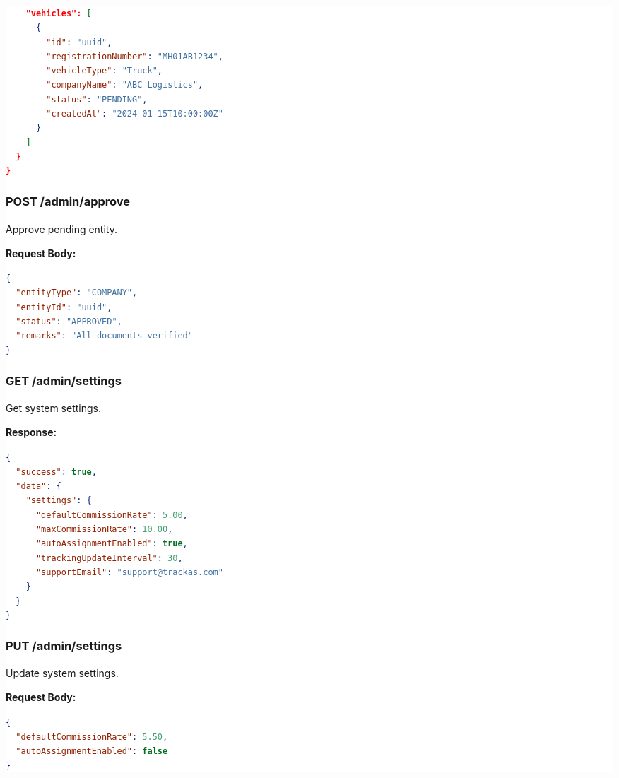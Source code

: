 ```json
    "vehicles": [
      {
        "id": "uuid",
        "registrationNumber": "MH01AB1234",
        "vehicleType": "Truck",
        "companyName": "ABC Logistics",
        "status": "PENDING",
        "createdAt": "2024-01-15T10:00:00Z"
      }
    ]
  }
}
```

### POST /admin/approve
Approve pending entity.

**Request Body:**
```json
{
  "entityType": "COMPANY",
  "entityId": "uuid",
  "status": "APPROVED",
  "remarks": "All documents verified"
}
```

### GET /admin/settings
Get system settings.

**Response:**
```json
{
  "success": true,
  "data": {
    "settings": {
      "defaultCommissionRate": 5.00,
      "maxCommissionRate": 10.00,
      "autoAssignmentEnabled": true,
      "trackingUpdateInterval": 30,
      "supportEmail": "support@trackas.com"
    }
  }
}
```

### PUT /admin/settings
Update system settings.

**Request Body:**
```json
{
  "defaultCommissionRate": 5.50,
  "autoAssignmentEnabled": false
}
```
